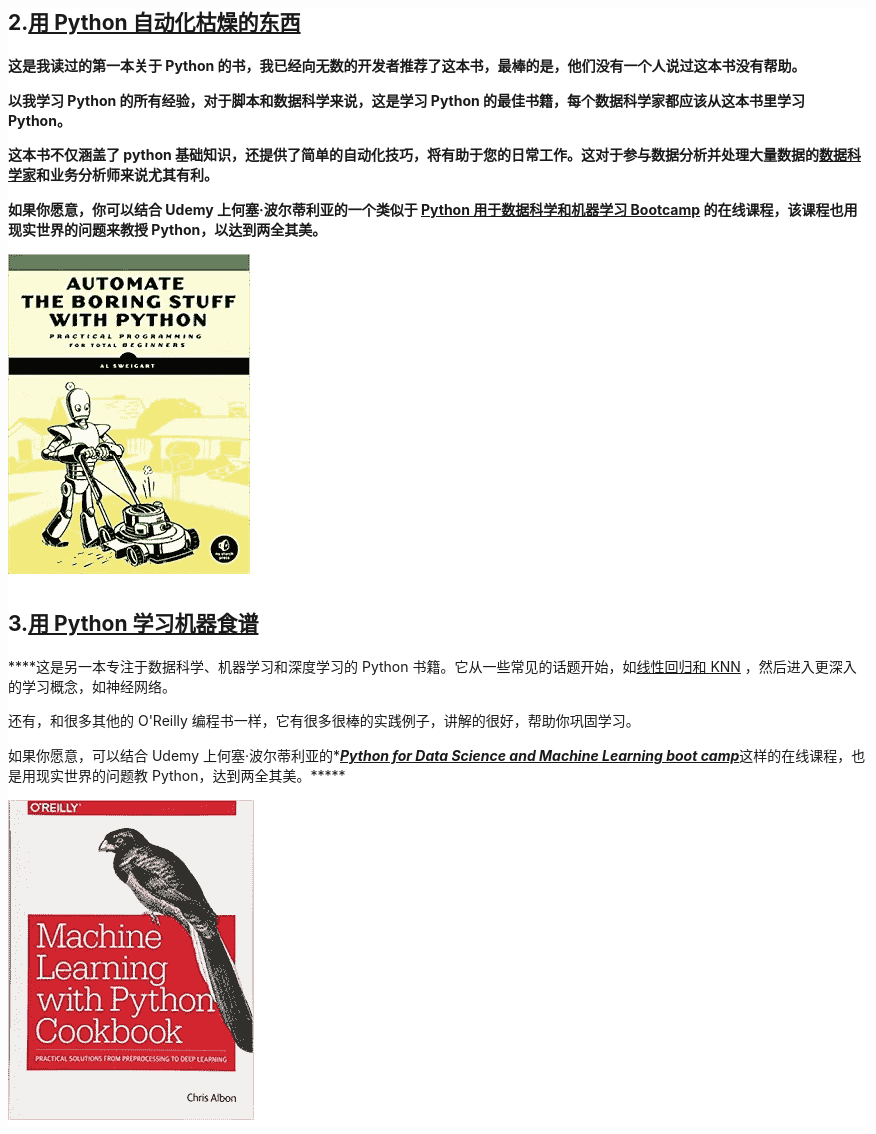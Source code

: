 ## ****2.[用 Python 自动化枯燥的东西](https://www.amazon.com/Automate-Boring-Stuff-Python-Programming/dp/1593275994?tag=javamysqlanta-20)****

****这是我读过的第一本关于 Python 的书，我已经向无数的开发者推荐了这本书，最棒的是，他们没有一个人说过这本书没有帮助。****

****以我学习 Python 的所有经验，对于脚本和数据科学来说，这是学习 Python 的最佳书籍，每个数据科学家都应该从这本书里学习 Python。****

****这本书不仅涵盖了 python 基础知识，还提供了简单的自动化技巧，将有助于您的日常工作。这对于参与数据分析并处理大量数据的[数据科学家](https://dev.to/javinpaul/10-data-science-and-machine-learning-courses-for-programmers-looking-to-switch-career-57kd)和业务分析师来说尤其有利。****

****如果你愿意，你可以结合 Udemy 上何塞·波尔蒂利亚的一个类似于 [**Python 用于数据科学和机器学习 Bootcamp**](https://click.linksynergy.com/deeplink?id=JVFxdTr9V80&mid=39197&murl=https%3A%2F%2Fwww.udemy.com%2Fpython-for-data-science-and-machine-learning-bootcamp%2F) 的在线课程，该课程也用现实世界的问题来教授 Python，以达到两全其美。****

****[![](img/63bfa34f24f7ce402625cad4cbfcab58.png)](https://www.amazon.com/Automate-Boring-Stuff-Python-Programming/dp/1593275994?tag=javamysqlanta-20)****

## ****3.[用 Python 学习机器食谱](https://www.amazon.com/gp/product/1491989386?tag=javamysqlanta-20)****

****这是另一本专注于数据科学、机器学习和深度学习的 Python 书籍。它从一些常见的话题开始，如[线性回归和 KNN](https://www.java67.com/2020/07/top-5-machine-learning-algorithms-for-beginners.html) ，然后进入更深入的学习概念，如神经网络。

还有，和很多其他的 O'Reilly 编程书一样，它有很多很棒的实践例子，讲解的很好，帮助你巩固学习。

如果你愿意，可以结合 Udemy 上何塞·波尔蒂利亚的*[***Python for Data Science and Machine Learning boot camp***](https://click.linksynergy.com/deeplink?id=JVFxdTr9V80&mid=39197&murl=https%3A%2F%2Fwww.udemy.com%2Fpython-for-data-science-and-machine-learning-bootcamp%2F)这样的在线课程，也是用现实世界的问题教 Python，达到两全其美。*****

*****[![](img/aca78fe8aa79f9dc25b3957dfb096ce3.png)](https://medium.com/javarevisited/5-best-mathematics-and-statistics-courses-for-data-science-and-machine-learning-programmers-bf4c4f34e288)*****

